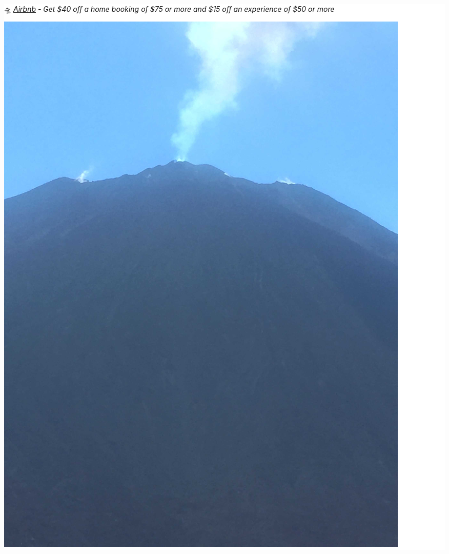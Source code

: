🛸 <i><a href="https://www.airbnb.com/c/elyser93?currency=USD" target="_blank">Airbnb</a> - Get $40 off a home booking of $75 or more and $15 off an experience of $50 or more</i><br>

<picture>
  <source srcset="/img/vacation guatemala (61).webp" type="image/webp">
  <source srcset="/img/vacation guatemala (61).jpg" type="image/jpeg">
<img src="/img/vacation guatemala (61).jpg">
</picture>
<br>
